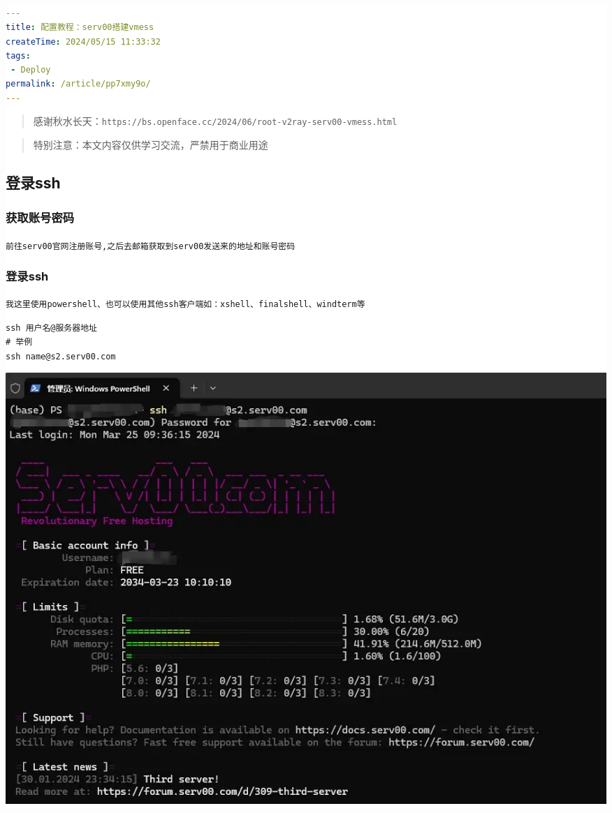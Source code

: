 ```yaml
---
title: 配置教程：serv00搭建vmess
createTime: 2024/05/15 11:33:32
tags:
 - Deploy
permalink: /article/pp7xmy9o/
---
```

> 感谢秋水长天：`https://bs.openface.cc/2024/06/root-v2ray-serv00-vmess.html`

> 特别注意：本文内容仅供学习交流，严禁用于商业用途

## 登录ssh

### 获取账号密码

`前往serv00官网注册账号,之后去邮箱获取到serv00发送来的地址和账号密码`

### 登录ssh

`我这里使用powershell、也可以使用其他ssh客户端如：xshell、finalshell、windterm等`

```shell
ssh 用户名@服务器地址
# 举例
ssh name@s2.serv00.com
```

![ssh](./%E9%85%8D%E7%BD%AE%E6%95%99%E7%A8%8B%EF%BC%9Aserv00%E6%90%AD%E5%BB%BAvmess.assets/202403251714060.webp)
